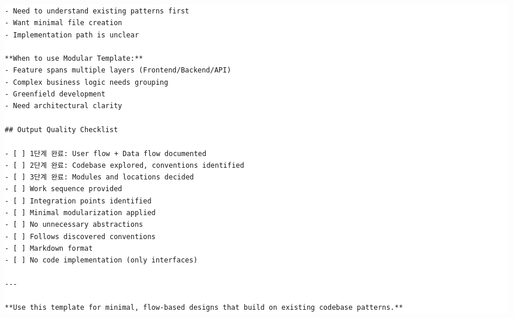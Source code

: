 ```
- Need to understand existing patterns first
- Want minimal file creation
- Implementation path is unclear

**When to use Modular Template:**
- Feature spans multiple layers (Frontend/Backend/API)
- Complex business logic needs grouping
- Greenfield development
- Need architectural clarity

## Output Quality Checklist

- [ ] 1단계 완료: User flow + Data flow documented
- [ ] 2단계 완료: Codebase explored, conventions identified
- [ ] 3단계 완료: Modules and locations decided
- [ ] Work sequence provided
- [ ] Integration points identified
- [ ] Minimal modularization applied
- [ ] No unnecessary abstractions
- [ ] Follows discovered conventions
- [ ] Markdown format
- [ ] No code implementation (only interfaces)

---

**Use this template for minimal, flow-based designs that build on existing codebase patterns.**
